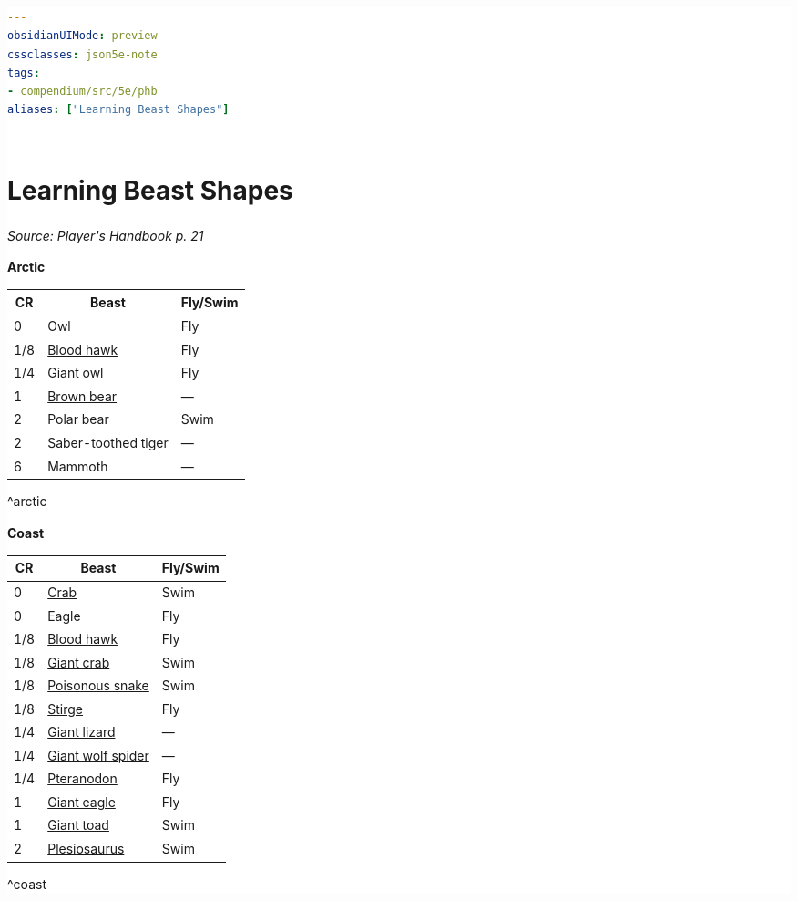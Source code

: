 ```yaml
---
obsidianUIMode: preview
cssclasses: json5e-note
tags:
- compendium/src/5e/phb
aliases: ["Learning Beast Shapes"]
---
```

# Learning Beast Shapes
*Source: Player's Handbook p. 21* 

**Arctic**

| CR | Beast | Fly/Swim |
|----|-------|----------|
| 0 | Owl | Fly |
| 1/8 | [Blood hawk](compendium/bestiary/beast/blood-hawk.md) | Fly |
| 1/4 | Giant owl | Fly |
| 1 | [Brown bear](compendium/bestiary/beast/brown-bear.md) | — |
| 2 | Polar bear | Swim |
| 2 | Saber-toothed tiger | — |
| 6 | Mammoth | — |
^arctic

**Coast**

| CR | Beast | Fly/Swim |
|----|-------|----------|
| 0 | [Crab](compendium/bestiary/beast/crab.md) | Swim |
| 0 | Eagle | Fly |
| 1/8 | [Blood hawk](compendium/bestiary/beast/blood-hawk.md) | Fly |
| 1/8 | [Giant crab](compendium/bestiary/beast/giant-crab.md) | Swim |
| 1/8 | [Poisonous snake](compendium/bestiary/beast/poisonous-snake.md) | Swim |
| 1/8 | [Stirge](compendium/bestiary/beast/stirge.md) | Fly |
| 1/4 | [Giant lizard](compendium/bestiary/beast/giant-lizard.md) | — |
| 1/4 | [Giant wolf spider](compendium/bestiary/beast/giant-wolf-spider.md) | — |
| 1/4 | [Pteranodon](compendium/bestiary/beast/pteranodon.md) | Fly |
| 1 | [Giant eagle](compendium/bestiary/beast/giant-eagle.md) | Fly |
| 1 | [Giant toad](compendium/bestiary/beast/giant-toad.md) | Swim |
| 2 | [Plesiosaurus](compendium/bestiary/beast/plesiosaurus.md) | Swim |
^coast
